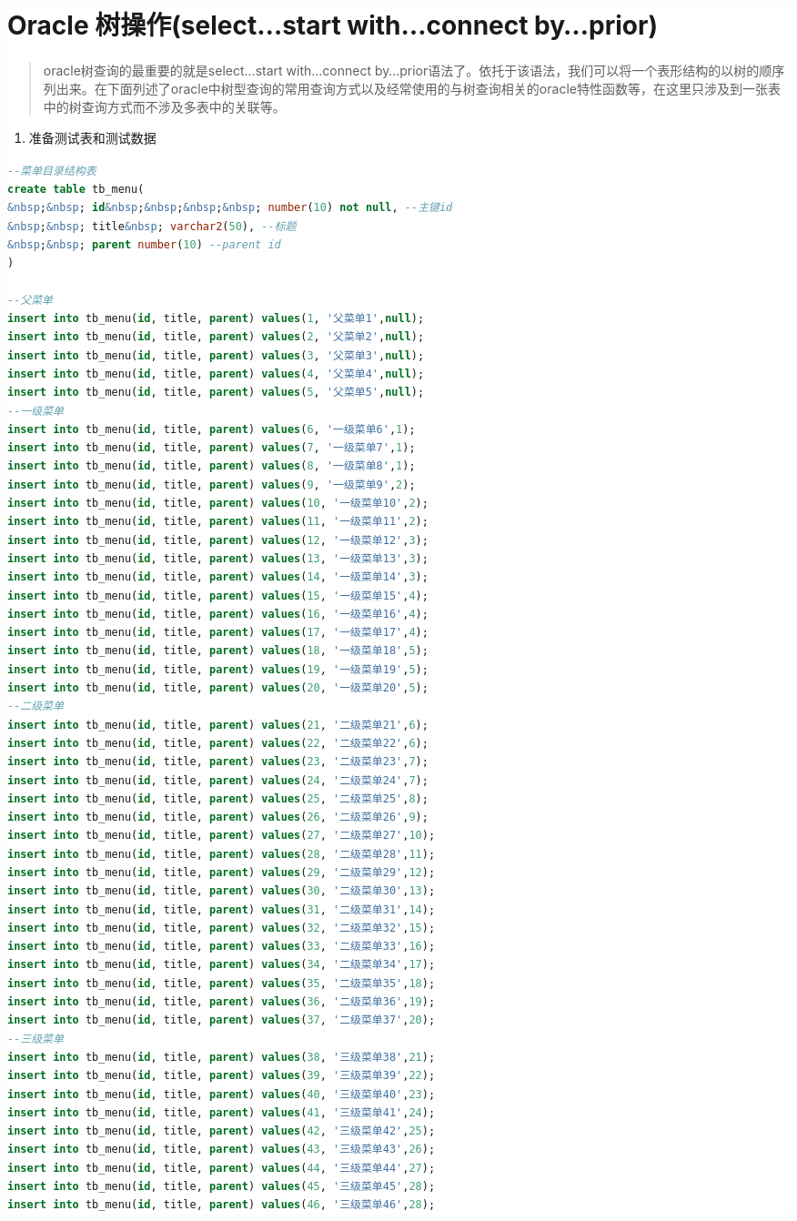 # Oracle 树操作(select…start with…connect by…prior)
> oracle树查询的最重要的就是select…start with…connect by…prior语法了。依托于该语法，我们可以将一个表形结构的以树的顺序列出来。在下面列述了oracle中树型查询的常用查询方式以及经常使用的与树查询相关的oracle特性函数等，在这里只涉及到一张表中的树查询方式而不涉及多表中的关联等。

1. 准备测试表和测试数据
```sql
--菜单目录结构表
create table tb_menu(
&nbsp;&nbsp; id&nbsp;&nbsp;&nbsp;&nbsp; number(10) not null, --主键id
&nbsp;&nbsp; title&nbsp; varchar2(50), --标题
&nbsp;&nbsp; parent number(10) --parent id
)
 
--父菜单
insert into tb_menu(id, title, parent) values(1, '父菜单1',null);
insert into tb_menu(id, title, parent) values(2, '父菜单2',null);
insert into tb_menu(id, title, parent) values(3, '父菜单3',null);
insert into tb_menu(id, title, parent) values(4, '父菜单4',null);
insert into tb_menu(id, title, parent) values(5, '父菜单5',null);
--一级菜单
insert into tb_menu(id, title, parent) values(6, '一级菜单6',1);
insert into tb_menu(id, title, parent) values(7, '一级菜单7',1);
insert into tb_menu(id, title, parent) values(8, '一级菜单8',1);
insert into tb_menu(id, title, parent) values(9, '一级菜单9',2);
insert into tb_menu(id, title, parent) values(10, '一级菜单10',2);
insert into tb_menu(id, title, parent) values(11, '一级菜单11',2);
insert into tb_menu(id, title, parent) values(12, '一级菜单12',3);
insert into tb_menu(id, title, parent) values(13, '一级菜单13',3);
insert into tb_menu(id, title, parent) values(14, '一级菜单14',3);
insert into tb_menu(id, title, parent) values(15, '一级菜单15',4);
insert into tb_menu(id, title, parent) values(16, '一级菜单16',4);
insert into tb_menu(id, title, parent) values(17, '一级菜单17',4);
insert into tb_menu(id, title, parent) values(18, '一级菜单18',5);
insert into tb_menu(id, title, parent) values(19, '一级菜单19',5);
insert into tb_menu(id, title, parent) values(20, '一级菜单20',5);
--二级菜单
insert into tb_menu(id, title, parent) values(21, '二级菜单21',6);
insert into tb_menu(id, title, parent) values(22, '二级菜单22',6);
insert into tb_menu(id, title, parent) values(23, '二级菜单23',7);
insert into tb_menu(id, title, parent) values(24, '二级菜单24',7);
insert into tb_menu(id, title, parent) values(25, '二级菜单25',8);
insert into tb_menu(id, title, parent) values(26, '二级菜单26',9);
insert into tb_menu(id, title, parent) values(27, '二级菜单27',10);
insert into tb_menu(id, title, parent) values(28, '二级菜单28',11);
insert into tb_menu(id, title, parent) values(29, '二级菜单29',12);
insert into tb_menu(id, title, parent) values(30, '二级菜单30',13);
insert into tb_menu(id, title, parent) values(31, '二级菜单31',14);
insert into tb_menu(id, title, parent) values(32, '二级菜单32',15);
insert into tb_menu(id, title, parent) values(33, '二级菜单33',16);
insert into tb_menu(id, title, parent) values(34, '二级菜单34',17);
insert into tb_menu(id, title, parent) values(35, '二级菜单35',18);
insert into tb_menu(id, title, parent) values(36, '二级菜单36',19);
insert into tb_menu(id, title, parent) values(37, '二级菜单37',20);
--三级菜单
insert into tb_menu(id, title, parent) values(38, '三级菜单38',21);
insert into tb_menu(id, title, parent) values(39, '三级菜单39',22);
insert into tb_menu(id, title, parent) values(40, '三级菜单40',23);
insert into tb_menu(id, title, parent) values(41, '三级菜单41',24);
insert into tb_menu(id, title, parent) values(42, '三级菜单42',25);
insert into tb_menu(id, title, parent) values(43, '三级菜单43',26);
insert into tb_menu(id, title, parent) values(44, '三级菜单44',27);
insert into tb_menu(id, title, parent) values(45, '三级菜单45',28);
insert into tb_menu(id, title, parent) values(46, '三级菜单46',28);
```